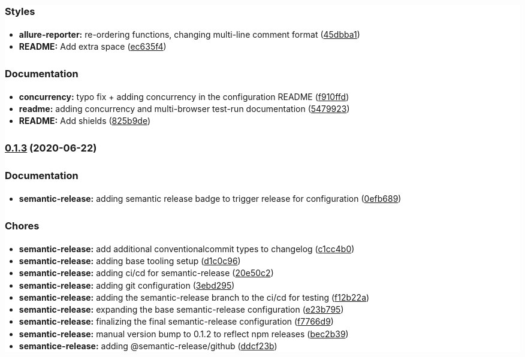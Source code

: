 
### Styles

* **allure-reporter:** re-ordering functions, changing multi-line comment format ([45dbba1](https://github.com/isaaceindhoven/testcafe-reporter-allure/commit/45dbba139297c9cf8f63232be5d1dae0c2ede2bc))
* **README:** Add extra space ([ec635f4](https://github.com/isaaceindhoven/testcafe-reporter-allure/commit/ec635f4a7338b3b7f545f6cad2d3d256c8ec083d))


### Documentation

* **concurrency:** typo fix + adding concurrency in the configuration README ([f910ffd](https://github.com/isaaceindhoven/testcafe-reporter-allure/commit/f910ffdf5275445647cd72b852259132fee435e1))
* **readme:** adding concurrency and multi-browser test-run documentation ([5479923](https://github.com/isaaceindhoven/testcafe-reporter-allure/commit/5479923eb1378e49b8d9d1130a33d267d6914b51))
* **README:** Add shields ([825b9de](https://github.com/isaaceindhoven/testcafe-reporter-allure/commit/825b9decea34ecc31063a10d4fa8f680477140c2))

### [0.1.3](https://github.com/isaaceindhoven/testcafe-reporter-allure/compare/v0.1.2...v0.1.3) (2020-06-22)


### Documentation

* **semantic-release:** adding semantic release badge to trigger release for configuration ([0efb689](https://github.com/isaaceindhoven/testcafe-reporter-allure/commit/0efb6899323409f246d0d22c74215dab16faa38d))


### Chores

* **semantic-release:** add additional conventionalcommit types to changelog ([c1cc4b0](https://github.com/isaaceindhoven/testcafe-reporter-allure/commit/c1cc4b0a5067af6190bbac8e7dd97494dd6ff857))
* **semantic-release:** adding base tooling setup ([d1c0c96](https://github.com/isaaceindhoven/testcafe-reporter-allure/commit/d1c0c96d1309a8f6184ca9570f6ddc35828eb872))
* **semantic-release:** adding ci/cd for semantic-release ([20e50c2](https://github.com/isaaceindhoven/testcafe-reporter-allure/commit/20e50c2b6cc20b2b038fb4ea4d45461311aac1eb))
* **semantic-release:** adding git configuration ([3ebd295](https://github.com/isaaceindhoven/testcafe-reporter-allure/commit/3ebd2953f4d2d150640b2e777765c667f36fcf67))
* **semantic-release:** adding the semantic-release branch to the ci/cd for testing ([f12b22a](https://github.com/isaaceindhoven/testcafe-reporter-allure/commit/f12b22a245ba1db5bf63cde2830568af837c0045))
* **semantic-release:** expanding the base semantic-release configuration ([e23b795](https://github.com/isaaceindhoven/testcafe-reporter-allure/commit/e23b795cead03a79188e527660a96c855475b9ba))
* **semantic-release:** finalizing the final semantic-release configuration ([f7766d9](https://github.com/isaaceindhoven/testcafe-reporter-allure/commit/f7766d9c7fcc20d628e8ba67789f2174af5cd571))
* **semantic-release:** manual version bump to 0.1.2 to reflect npm releases ([bec2b39](https://github.com/isaaceindhoven/testcafe-reporter-allure/commit/bec2b39064254ab029c60106dcc0c0ef27a675d3))
* **semantice-release:** adding @semantic-release/github ([ddcf23b](https://github.com/isaaceindhoven/testcafe-reporter-allure/commit/ddcf23b2e81d5ec7c037eaaaab46b5f26fc0eb11))
